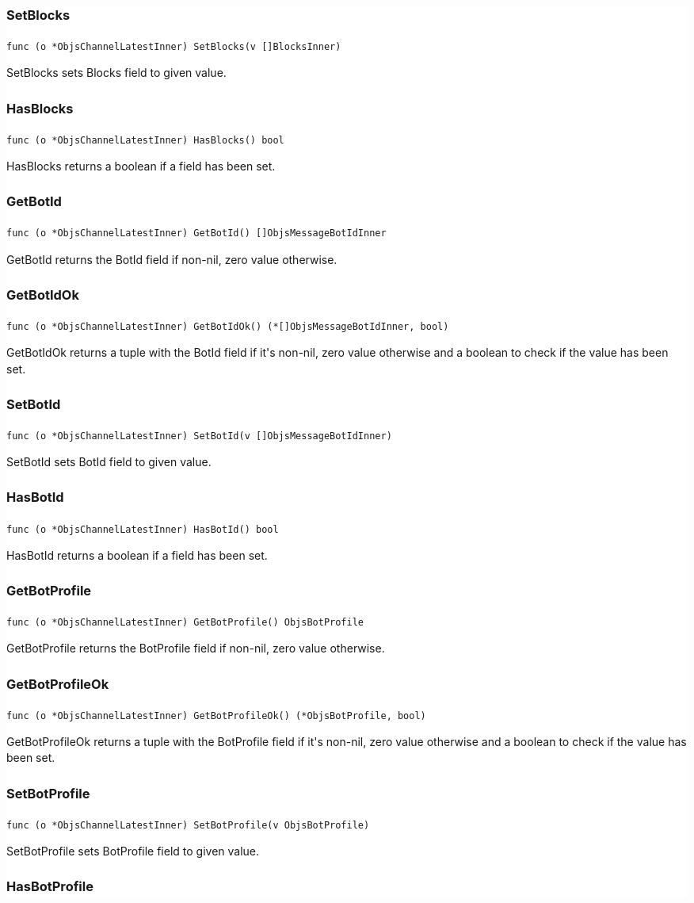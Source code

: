 ### SetBlocks

`func (o *ObjsChannelLatestInner) SetBlocks(v []BlocksInner)`

SetBlocks sets Blocks field to given value.

### HasBlocks

`func (o *ObjsChannelLatestInner) HasBlocks() bool`

HasBlocks returns a boolean if a field has been set.

### GetBotId

`func (o *ObjsChannelLatestInner) GetBotId() []ObjsMessageBotIdInner`

GetBotId returns the BotId field if non-nil, zero value otherwise.

### GetBotIdOk

`func (o *ObjsChannelLatestInner) GetBotIdOk() (*[]ObjsMessageBotIdInner, bool)`

GetBotIdOk returns a tuple with the BotId field if it's non-nil, zero value otherwise
and a boolean to check if the value has been set.

### SetBotId

`func (o *ObjsChannelLatestInner) SetBotId(v []ObjsMessageBotIdInner)`

SetBotId sets BotId field to given value.

### HasBotId

`func (o *ObjsChannelLatestInner) HasBotId() bool`

HasBotId returns a boolean if a field has been set.

### GetBotProfile

`func (o *ObjsChannelLatestInner) GetBotProfile() ObjsBotProfile`

GetBotProfile returns the BotProfile field if non-nil, zero value otherwise.

### GetBotProfileOk

`func (o *ObjsChannelLatestInner) GetBotProfileOk() (*ObjsBotProfile, bool)`

GetBotProfileOk returns a tuple with the BotProfile field if it's non-nil, zero value otherwise
and a boolean to check if the value has been set.

### SetBotProfile

`func (o *ObjsChannelLatestInner) SetBotProfile(v ObjsBotProfile)`

SetBotProfile sets BotProfile field to given value.

### HasBotProfile
